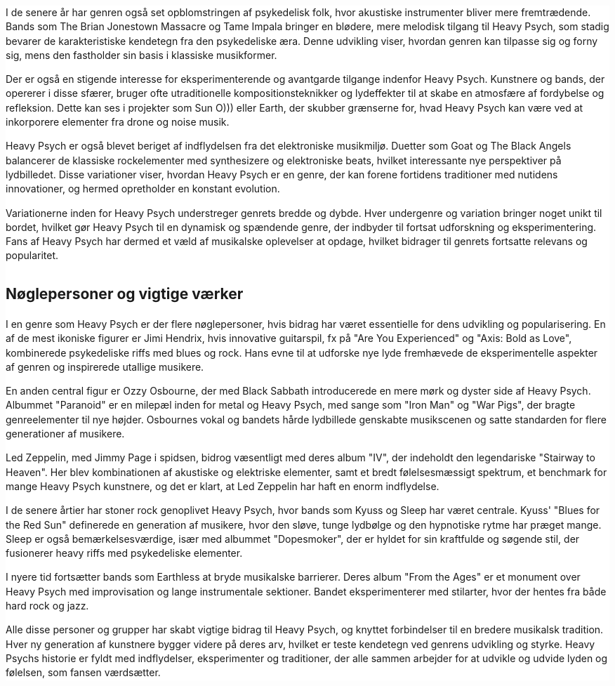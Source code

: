 I de senere år har genren også set opblomstringen af psykedelisk folk, hvor akustiske instrumenter bliver mere fremtrædende. Bands som The Brian Jonestown Massacre og Tame Impala bringer en blødere, mere melodisk tilgang til Heavy Psych, som stadig bevarer de karakteristiske kendetegn fra den psykedeliske æra. Denne udvikling viser, hvordan genren kan tilpasse sig og forny sig, mens den fastholder sin basis i klassiske musikformer.

Der er også en stigende interesse for eksperimenterende og avantgarde tilgange indenfor Heavy Psych. Kunstnere og bands, der opererer i disse sfærer, bruger ofte utraditionelle kompositionsteknikker og lydeffekter til at skabe en atmosfære af fordybelse og refleksion. Dette kan ses i projekter som Sun O))) eller Earth, der skubber grænserne for, hvad Heavy Psych kan være ved at inkorporere elementer fra drone og noise musik.

Heavy Psych er også blevet beriget af indflydelsen fra det elektroniske musikmiljø. Duetter som Goat og The Black Angels balancerer de klassiske rockelementer med synthesizere og elektroniske beats, hvilket interessante nye perspektiver på lydbilledet. Disse variationer viser, hvordan Heavy Psych er en genre, der kan forene fortidens traditioner med nutidens innovationer, og hermed opretholder en konstant evolution.

Variationerne inden for Heavy Psych understreger genrets bredde og dybde. Hver undergenre og variation bringer noget unikt til bordet, hvilket gør Heavy Psych til en dynamisk og spændende genre, der indbyder til fortsat udforskning og eksperimentering. Fans af Heavy Psych har dermed et væld af musikalske oplevelser at opdage, hvilket bidrager til genrets fortsatte relevans og popularitet.


## Nøglepersoner og vigtige værker


I en genre som Heavy Psych er der flere nøglepersoner, hvis bidrag har været essentielle for dens udvikling og popularisering. En af de mest ikoniske figurer er Jimi Hendrix, hvis innovative guitarspil, fx på "Are You Experienced" og "Axis: Bold as Love", kombinerede psykedeliske riffs med blues og rock. Hans evne til at udforske nye lyde fremhævede de eksperimentelle aspekter af genren og inspirerede utallige musikere.

En anden central figur er Ozzy Osbourne, der med Black Sabbath introducerede en mere mørk og dyster side af Heavy Psych. Albummet "Paranoid" er en milepæl inden for metal og Heavy Psych, med sange som "Iron Man" og "War Pigs", der bragte genreelementer til nye højder. Osbournes vokal og bandets hårde lydbillede genskabte musikscenen og satte standarden for flere generationer af musikere.

Led Zeppelin, med Jimmy Page i spidsen, bidrog væsentligt med deres album "IV", der indeholdt den legendariske "Stairway to Heaven". Her blev kombinationen af akustiske og elektriske elementer, samt et bredt følelsesmæssigt spektrum, et benchmark for mange Heavy Psych kunstnere, og det er klart, at Led Zeppelin har haft en enorm indflydelse.

I de senere årtier har stoner rock genoplivet Heavy Psych, hvor bands som Kyuss og Sleep har været centrale. Kyuss' "Blues for the Red Sun" definerede en generation af musikere, hvor den sløve, tunge lydbølge og den hypnotiske rytme har præget mange. Sleep er også bemærkelsesværdige, især med albummet "Dopesmoker", der er hyldet for sin kraftfulde og søgende stil, der fusionerer heavy riffs med psykedeliske elementer.

I nyere tid fortsætter bands som Earthless at bryde musikalske barrierer. Deres album "From the Ages" er et monument over Heavy Psych med improvisation og lange instrumentale sektioner. Bandet eksperimenterer med stilarter, hvor der hentes fra både hard rock og jazz. 

Alle disse personer og grupper har skabt vigtige bidrag til Heavy Psych, og knyttet forbindelser til en bredere musikalsk tradition. Hver ny generation af kunstnere bygger videre på deres arv, hvilket er teste kendetegn ved genrens udvikling og styrke. Heavy Psychs historie er fyldt med indflydelser, eksperimenter og traditioner, der alle sammen arbejder for at udvikle og udvide lyden og følelsen, som fansen værdsætter.
